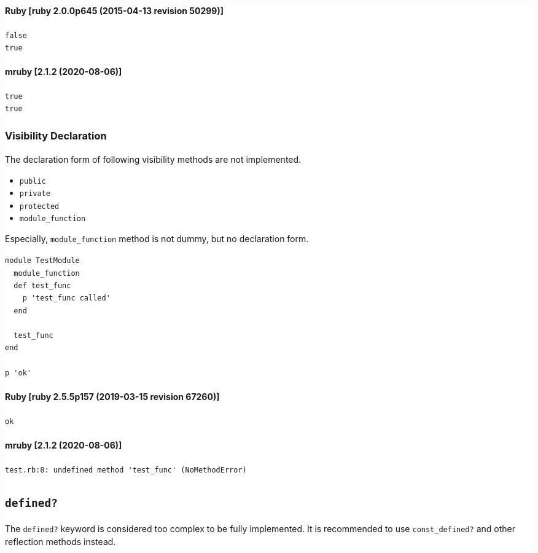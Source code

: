 #### Ruby [ruby 2.0.0p645 (2015-04-13 revision 50299)]

```
false
true
```

#### mruby [2.1.2 (2020-08-06)]

```
true
true
```

### Visibility Declaration

The declaration form of following visibility methods are not implemented.

* `public`
* `private`
* `protected`
* `module_function`

Especially, `module_function` method is not dummy, but no declaration form.

```
module TestModule
  module_function
  def test_func
    p 'test_func called'
  end

  test_func
end

p 'ok'
```

#### Ruby [ruby 2.5.5p157 (2019-03-15 revision 67260)]

```
ok
```

#### mruby [2.1.2 (2020-08-06)]

```
test.rb:8: undefined method 'test_func' (NoMethodError)
```

## `defined?`

The `defined?` keyword is considered too complex to be fully
implemented. It is recommended to use `const_defined?` and
other reflection methods instead.
